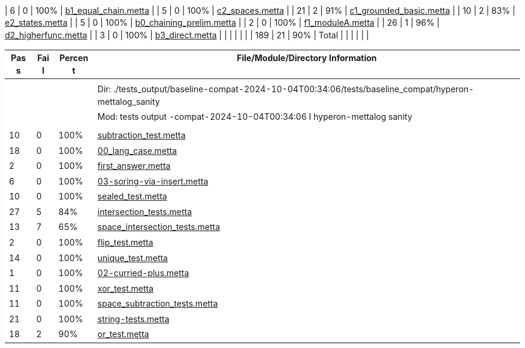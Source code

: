 |     6 |     0 |    100%  | [b1_equal_chain.metta](https://logicmoo.org/public/metta/reports/tests_output/baseline-compat-2024-10-04T00:34:06/tests/baseline_compat/hyperon-experimental_scripts/b1_equal_chain.metta.html) |
|     5 |     0 |    100%  | [c2_spaces.metta](https://logicmoo.org/public/metta/reports/tests_output/baseline-compat-2024-10-04T00:34:06/tests/baseline_compat/hyperon-experimental_scripts/c2_spaces.metta.html) |
|    21 |     2 |     91%  | [c1_grounded_basic.metta](https://logicmoo.org/public/metta/reports/tests_output/baseline-compat-2024-10-04T00:34:06/tests/baseline_compat/hyperon-experimental_scripts/c1_grounded_basic.metta.html) |
|    10 |     2 |     83%  | [e2_states.metta](https://logicmoo.org/public/metta/reports/tests_output/baseline-compat-2024-10-04T00:34:06/tests/baseline_compat/hyperon-experimental_scripts/e2_states.metta.html) |
|     5 |     0 |    100%  | [b0_chaining_prelim.metta](https://logicmoo.org/public/metta/reports/tests_output/baseline-compat-2024-10-04T00:34:06/tests/baseline_compat/hyperon-experimental_scripts/b0_chaining_prelim.metta.html) |
|     2 |     0 |    100%  | [f1_moduleA.metta](https://logicmoo.org/public/metta/reports/tests_output/baseline-compat-2024-10-04T00:34:06/tests/baseline_compat/hyperon-experimental_scripts/f1_moduleA.metta.html) |
|    26 |     1 |     96%  | [d2_higherfunc.metta](https://logicmoo.org/public/metta/reports/tests_output/baseline-compat-2024-10-04T00:34:06/tests/baseline_compat/hyperon-experimental_scripts/d2_higherfunc.metta.html) |
|     3 |     0 |    100%  | [b3_direct.metta](https://logicmoo.org/public/metta/reports/tests_output/baseline-compat-2024-10-04T00:34:06/tests/baseline_compat/hyperon-experimental_scripts/b3_direct.metta.html) |
|       |       |          |                                                                                |
|   189 |    21 |     90%  | Total                                                                          |
|       |       |          |                                                                                |


|  Pass |  Fail |  Percent | File/Module/Directory Information                                                                              |
|-------|-------|----------|----------------------------------------------------------------------------------------------------|
|       |       |          |                                                                                |
|       |       |          | Dir: ./tests_output/baseline-compat-2024-10-04T00:34:06/tests/baseline_compat/hyperon-mettalog_sanity|
|       |       |          | Mod: tests output -compat-2024-10-04T00:34:06 I  hyperon-mettalog sanity       |
|       |       |          |                                                                                |
|    10 |     0 |    100%  | [subtraction_test.metta](https://logicmoo.org/public/metta/reports/tests_output/baseline-compat-2024-10-04T00:34:06/tests/baseline_compat/hyperon-mettalog_sanity/subtraction_test.metta.html) |
|    18 |     0 |    100%  | [00_lang_case.metta](https://logicmoo.org/public/metta/reports/tests_output/baseline-compat-2024-10-04T00:34:06/tests/baseline_compat/hyperon-mettalog_sanity/00_lang_case.metta.html) |
|     2 |     0 |    100%  | [first_answer.metta](https://logicmoo.org/public/metta/reports/tests_output/baseline-compat-2024-10-04T00:34:06/tests/baseline_compat/hyperon-mettalog_sanity/first_answer.metta.html) |
|     6 |     0 |    100%  | [03-soring-via-insert.metta](https://logicmoo.org/public/metta/reports/tests_output/baseline-compat-2024-10-04T00:34:06/tests/baseline_compat/hyperon-mettalog_sanity/03-soring-via-insert.metta.html) |
|    10 |     0 |    100%  | [sealed_test.metta](https://logicmoo.org/public/metta/reports/tests_output/baseline-compat-2024-10-04T00:34:06/tests/baseline_compat/hyperon-mettalog_sanity/sealed_test.metta.html) |
|    27 |     5 |     84%  | [intersection_tests.metta](https://logicmoo.org/public/metta/reports/tests_output/baseline-compat-2024-10-04T00:34:06/tests/baseline_compat/hyperon-mettalog_sanity/intersection_tests.metta.html) |
|    13 |     7 |     65%  | [space_intersection_tests.metta](https://logicmoo.org/public/metta/reports/tests_output/baseline-compat-2024-10-04T00:34:06/tests/baseline_compat/hyperon-mettalog_sanity/space_intersection_tests.metta.html) |
|     2 |     0 |    100%  | [flip_test.metta](https://logicmoo.org/public/metta/reports/tests_output/baseline-compat-2024-10-04T00:34:06/tests/baseline_compat/hyperon-mettalog_sanity/flip_test.metta.html) |
|    14 |     0 |    100%  | [unique_test.metta](https://logicmoo.org/public/metta/reports/tests_output/baseline-compat-2024-10-04T00:34:06/tests/baseline_compat/hyperon-mettalog_sanity/unique_test.metta.html) |
|     1 |     0 |    100%  | [02-curried-plus.metta](https://logicmoo.org/public/metta/reports/tests_output/baseline-compat-2024-10-04T00:34:06/tests/baseline_compat/hyperon-mettalog_sanity/02-curried-plus.metta.html) |
|    11 |     0 |    100%  | [xor_test.metta](https://logicmoo.org/public/metta/reports/tests_output/baseline-compat-2024-10-04T00:34:06/tests/baseline_compat/hyperon-mettalog_sanity/xor_test.metta.html) |
|    11 |     0 |    100%  | [space_subtraction_tests.metta](https://logicmoo.org/public/metta/reports/tests_output/baseline-compat-2024-10-04T00:34:06/tests/baseline_compat/hyperon-mettalog_sanity/space_subtraction_tests.metta.html) |
|    21 |     0 |    100%  | [string-tests.metta](https://logicmoo.org/public/metta/reports/tests_output/baseline-compat-2024-10-04T00:34:06/tests/baseline_compat/hyperon-mettalog_sanity/string-tests.metta.html) |
|    18 |     2 |     90%  | [or_test.metta](https://logicmoo.org/public/metta/reports/tests_output/baseline-compat-2024-10-04T00:34:06/tests/baseline_compat/hyperon-mettalog_sanity/or_test.metta.html) |